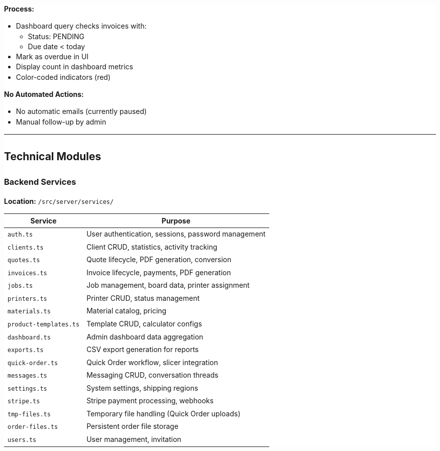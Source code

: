**Process:**
- Dashboard query checks invoices with:
  - Status: PENDING
  - Due date < today
- Mark as overdue in UI
- Display count in dashboard metrics
- Color-coded indicators (red)

**No Automated Actions:**
- No automatic emails (currently paused)
- Manual follow-up by admin

---

## Technical Modules

### Backend Services

**Location:** `/src/server/services/`

| Service | Purpose |
|---------|---------|
| `auth.ts` | User authentication, sessions, password management |
| `clients.ts` | Client CRUD, statistics, activity tracking |
| `quotes.ts` | Quote lifecycle, PDF generation, conversion |
| `invoices.ts` | Invoice lifecycle, payments, PDF generation |
| `jobs.ts` | Job management, board data, printer assignment |
| `printers.ts` | Printer CRUD, status management |
| `materials.ts` | Material catalog, pricing |
| `product-templates.ts` | Template CRUD, calculator configs |
| `dashboard.ts` | Admin dashboard data aggregation |
| `exports.ts` | CSV export generation for reports |
| `quick-order.ts` | Quick Order workflow, slicer integration |
| `messages.ts` | Messaging CRUD, conversation threads |
| `settings.ts` | System settings, shipping regions |
| `stripe.ts` | Stripe payment processing, webhooks |
| `tmp-files.ts` | Temporary file handling (Quick Order uploads) |
| `order-files.ts` | Persistent order file storage |
| `users.ts` | User management, invitation |
